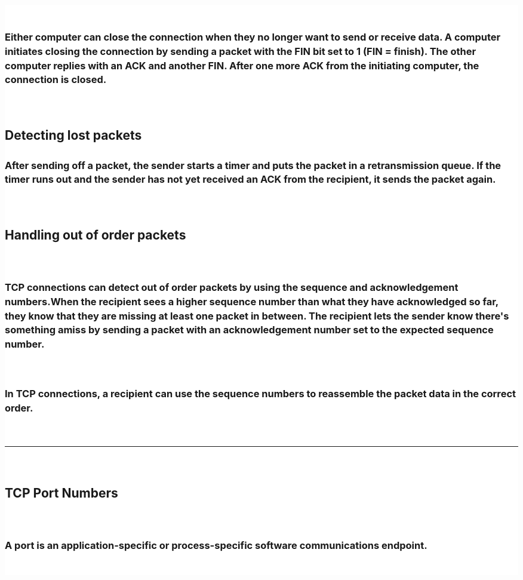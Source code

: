 <br/>

### Either computer can close the connection when they no longer want to send or receive data. A computer initiates closing the connection by sending a packet with the FIN bit set to 1 (FIN = finish). The other computer replies with an ACK and another FIN. After one more ACK from the initiating computer, the connection is closed.

<br/>

## Detecting lost packets

### After sending off a packet, the sender starts a timer and puts the packet in a retransmission queue. If the timer runs out and the sender has not yet received an ACK from the recipient, it sends the packet again.

<br/>

## Handling out of order packets

<br>

### TCP connections can detect out of order packets by using the sequence and acknowledgement numbers.When the recipient sees a higher sequence number than what they have acknowledged so far, they know that they are missing at least one packet in between. The recipient lets the sender know there's something amiss by sending a packet with an acknowledgement number set to the expected sequence number.

<br>

### In TCP connections, a recipient can use the sequence numbers to reassemble the packet data in the correct order.

<br>

---

<br/>

## TCP Port Numbers

<br>

### A port is an application-specific or process-specific software communications endpoint.

<br>
